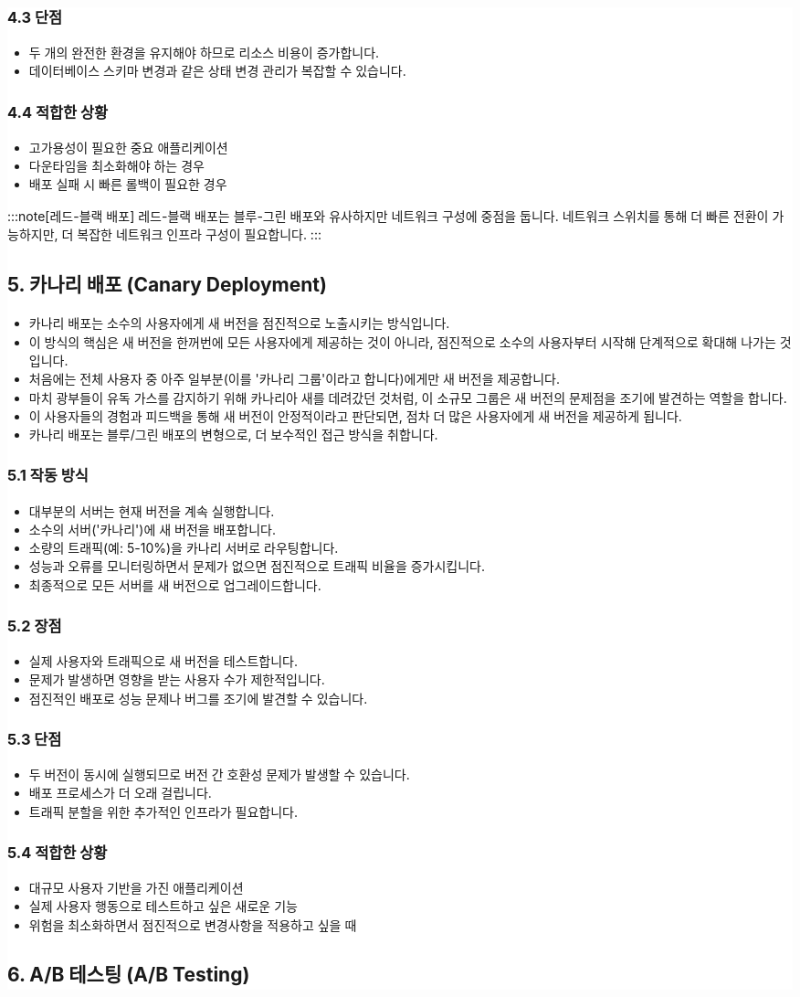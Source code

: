 ### 4.3 단점

- 두 개의 완전한 환경을 유지해야 하므로 리소스 비용이 증가합니다.
- 데이터베이스 스키마 변경과 같은 상태 변경 관리가 복잡할 수 있습니다.

### 4.4 적합한 상황

- 고가용성이 필요한 중요 애플리케이션
- 다운타임을 최소화해야 하는 경우
- 배포 실패 시 빠른 롤백이 필요한 경우

:::note[레드-블랙 배포]
레드-블랙 배포는 블루-그린 배포와 유사하지만 네트워크 구성에 중점을 둡니다. 네트워크 스위치를 통해 더 빠른 전환이 가능하지만, 더 복잡한 네트워크 인프라 구성이 필요합니다.
:::

## 5. 카나리 배포 (Canary Deployment)

- 카나리 배포는 소수의 사용자에게 새 버전을 점진적으로 노출시키는 방식입니다.
- 이 방식의 핵심은 새 버전을 한꺼번에 모든 사용자에게 제공하는 것이 아니라, 점진적으로 소수의 사용자부터 시작해 단계적으로 확대해 나가는 것입니다.
- 처음에는 전체 사용자 중 아주 일부분(이를 '카나리 그룹'이라고 합니다)에게만 새 버전을 제공합니다.
- 마치 광부들이 유독 가스를 감지하기 위해 카나리아 새를 데려갔던 것처럼, 이 소규모 그룹은 새 버전의 문제점을 조기에 발견하는 역할을 합니다.
- 이 사용자들의 경험과 피드백을 통해 새 버전이 안정적이라고 판단되면, 점차 더 많은 사용자에게 새 버전을 제공하게 됩니다.
- 카나리 배포는 블루/그린 배포의 변형으로, 더 보수적인 접근 방식을 취합니다.

### 5.1 작동 방식

- 대부분의 서버는 현재 버전을 계속 실행합니다.
- 소수의 서버('카나리')에 새 버전을 배포합니다.
- 소량의 트래픽(예: 5-10%)을 카나리 서버로 라우팅합니다.
- 성능과 오류를 모니터링하면서 문제가 없으면 점진적으로 트래픽 비율을 증가시킵니다.
- 최종적으로 모든 서버를 새 버전으로 업그레이드합니다.

### 5.2 장점

- 실제 사용자와 트래픽으로 새 버전을 테스트합니다.
- 문제가 발생하면 영향을 받는 사용자 수가 제한적입니다.
- 점진적인 배포로 성능 문제나 버그를 조기에 발견할 수 있습니다.

### 5.3 단점

- 두 버전이 동시에 실행되므로 버전 간 호환성 문제가 발생할 수 있습니다.
- 배포 프로세스가 더 오래 걸립니다.
- 트래픽 분할을 위한 추가적인 인프라가 필요합니다.

### 5.4 적합한 상황

- 대규모 사용자 기반을 가진 애플리케이션
- 실제 사용자 행동으로 테스트하고 싶은 새로운 기능
- 위험을 최소화하면서 점진적으로 변경사항을 적용하고 싶을 때

## 6. A/B 테스팅 (A/B Testing)
